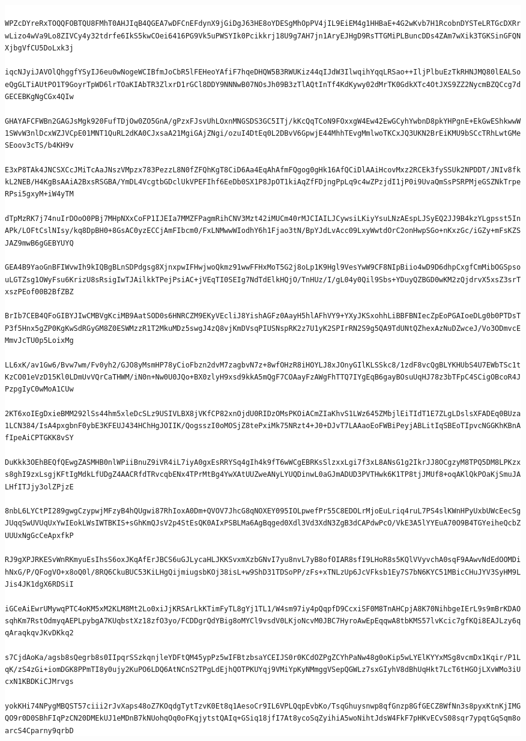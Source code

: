 ```compressed-json

WPZcDYreRxTOQQFOBTQU8FMhT0AHJIqB4QGEA7wDFCnEFdynX9jGiDgJ63HE8oYDESgMhOpPV4jIL9EiEM4g1HHBaE+4G2wKvb7H1RcobnDYSTeLRTGcDXRrwLizo4wVa9Lo8ZIVCy4y32tdrfe6IkS5kwCOei6416PG9Vk5uPWSYIk0Pcikkrj18U9g7AH7jn1AryEJHgD9RsTTGMiPLBuncDDs4ZAm7wXik3TGKSinGFQNXjbgVfCU5DoLxk3j

iqcNJyiJAVOlQhggfYSyIJ6eu0wNogeWCIBfmJoCbR5lFEHeoYAfiF7hqeDHQW5B3RWUKiz44qIJdW3IlwqihYqqLRSao++IljPlbuEzTkRHNJMQ80lEALSoeQgGLTiAUtPO1T9GoyrTpWD6lrTOaKIAbTR3ZlxrD1rGCl8DDY9NNNwB07NOsJh09B3zTlAQtInTf4KdKywy02dMrTK0GdkXTc4OtJXS9ZZ2NycmBZQCcg7dGECEBKgNgCGx4QIw

GHAYAFCFWBn2GAGJsMgk920FufTDjOw0ZO5GnA/gPzxFJsvUhLOxnMNGSDS3GC5ITj/kKcQqTCoN9FOxxgW4Ew42EwGCyhYwbnD8pkYHPgnE+EkGwEShkwwW1SWvW3nlDcxWZJVCpE01MNT1QuRL2dKA0CJxsaA21MgiGAjZNgi/ozuI4DtEq0L2DBvV6GpwjE44MhhTEvgMmlwoTKCxJQ3UKN2BrEiKMU9bSCcTRhLwtGMeSEoov3cTS/b4KH9v

E3xP8TAk4JNCSXCcJMiTcAaJNszVMpzx783PezzL8N0fZFQhKgT8CiD6Aa4EqAhAfmFQgog0gHk16AfQCiDlAAiHcovMxz2RCEk3fySSUk2NPDDT/JNIv8fkkL2NEB/H4KgBsAAiA2BxsRSGBA/YmDL4VcgtbGDclUkVPEFIhf6EeDb0SX1P8JpOT1kiAqZfFDjngPpLq9c4wZPzjdI1jP0i9UvaQmSsPSRPMjeGSZNkTrpeRPsi5gxyM+iW4yTM

dTpMzRK7j74nuIrDOoO0PBj7MHpNXxCoFP1IJEIa7MMZFPagmRihCNV3Mzt42iMUCm40rMJCIAILJCywsiLKiyYsuLNzAEspLJSyEQ2JJ9B4kzYLgpsst5InAPk/LOFtCslNIsy/kq8DpBH0+8GsAC0yzECCjAmFIbcm0/FxLNMwwWIodhY6h1Fjao3tN/BpYJdLvAcc09LxyWwtdOrC2onHwpSGo+nKxzGc/iGZy+mFsKZSJAZ9mwB6gGEBYUYQ

GEA4B9YaoGnBFIWvwIh9kIQBgBLnSDPdgsg8XjnxpwIFHwjwoQkmz91wwFFHxMoT5G2j8oLp1K9Hgl9VesYwW9CF8NIpBiio4wD9D6dhpCxgfCmMibOGSpsouLGTZsg1OWyFsu6KrizU8sRsigIwTJAilkkTPejPsiAC+jVEqTI0SEIg7NdTdElkHQjO/TnHUz/I/gL04y0Qil9Sbs+YDuyQZBGD0wKM2zQjdrvX5xsZ3srTxszPEof00B2BfZBZ

BrIb7CEB4QFoGIBYJIwCMBVgKciMB9AatSOD0s6HNRCZM9EKyVEcliJ8YishAGFz0AayH5hlAFhVY9+YXyJKSxohhLiBBFBNIecZpEoPGAIoeDLg0b0PTDsTP3f5Hnx5gZP0KgKwSdRGyGM8Z0ESWMzzR1T2MkuMDz5swgJ4zQ8vjKmDVsqPIUSNspRK2z7U1yK2SPIrRN2S9g5QA9TdUNtQZhexAzNuDZwceJ/Vo3ODmvcEMmvJcTU0p5LoixMg

LL6xK/av1Gw6/Bvw7wm/Fv0yh2/GJO8yMsmHP78yCioFbzn2dvM7zagbvN7z+8wfOHzR8iHOYLJ8xJOnyGIlKLSSkc8/1zdF8vcQgBLYKHUbS4U7EWbTSc1tKzCO01eVzD15Kl0LDmUvVQrCaTHWM/iN0n+Nw0U0JQo+BX0zlyH9xsd9kkA5mQgF7COAayFzAWgFhTTQ7IYgEqB6gayBOsuUqHJ78z3bTFpC4SCigOBcoR4JPzpgIyC0wMoA1CUw

2KT6xoIEgDxieBMM292lSs44hm5xleDcSLz9USIVLBX8jVKfCP82xnOjdU0RIDzOMsPKOiACmZIaKhvS1LWz645ZMbjlEiTIdT1E7ZLgLDslsXFADEq0BUza1LCN384/IsA4pxgbnF0ybE3KFEUJ434HChHgJOIIK/QogsszI0oMOSjZ8tePxiMk75NRzt4+J0+DJvT7LAAaoEoFWBiPeyjABLitIqSBEoTIpvcNGGKhKBnAfIpeAiCPTGKK8vSY

DuKkk3OEhBEQfQEwgZASMHB0nlWPiiBnuZ9iVR4iL7iyA0gxEsRRYSq4gIh4k9fT6wWCgEBRKsSlzxxLgi7f3xL8ANsG1g2IkrJJ8OCgzyM8TPQ5DM8LPKzxs8ghI9zxLsgjKFtIgMdkLfUDgZ4AACRfdTRvcqbENx4TPrMtBg4YwXAtUUZweANyLYUQDinwL0aGJmADUD3PVTHwk6K1TP8tjJMUf8+oqAKlQkPOaKjSmuJALHfITJjy3olZPjzE

8nbL6LYCtPI289gwgCzypwjMFzyB4hQUgwi87RhIoxA0Dm+QVOV7JhcG8qNOXEY095IOLpwefPr55C8EDOLrMjoEuLriq4ruL7PS4slKWnHPyUxbUWcEecSgJUqqSwUVUqUxYwIEokLWsIWTBKIS+sGhKmQJsV2p4StEsQK0AIxPSBLMa6AgBqged0Xdl3Vd3XdN3ZgB3dCAPdwPcO/VkE3A5lYYEuA70O9B4TGYeiheQcbZUUUxNgGcCeApxfkP

RJ9gXPJRKESvWnRKmyuEsIhsS6oxJKqAfErJBCS6uGJLycaHLJKKSvxmXzbGNvI7yu8nvL7yB8ofOIAR8sfI9LHoR8s5KQlVVyvchA0sqF9AAwvNdEdOOMDihNxG/P/QFogVO+x8oQ0l/8RQ6CkuBUC53KiLHgQijmiugsbKOj38isL+w9ShD31TDSoPP/zFs+xTNLzUp6JcVFksb1Ey7S7bN6KYC51MBicCHuJYV3SyHM9LJis4JK1dgX6RDSiI

iGCeAiEwrUMywqPTC4oKM5xM2KLM8Mt2Lo0xiJjKRSArLkKTimFyTL8gYj1TL1/W4sm97iy4pQqpfD9CcxiSF0M8TnAHCpjA8K70NihbgeIErL9s9mBrKDAOsqhKm7RstOdmyqAEPLpybgA7KUqbstXz18zfO3yo/FCDDgrQdYBig8oMYCl9vsdV0LKjoNcvM0JBC7HyroAwEpEqqwA8tbKMS57lvKcic7gfKQi8EAJLzy6qqAraqkqvJKvDKkq2

s7CjdAoKa/agsb8sQegrb8s0IIpqrSSzkqnjleYDFtQM45ypPz5wIFBtzbsaYCEIJS0r0KCdOZPgZCYhPaNw48g0oKip5wLYElKYYxMSg8vcmDx1Kqir/P1LqK/zS4zGi+iomDGK8PPmTI8y0ujy2KuPO6LDQ6AtNCnS2TPgLdEjhQOTPKUYqj9VMiYpKyNMmggVSepQGWLz7sxGIyhV8dBhUqHkt7LcT6tHGOjLXvWMo3iUcxN1KBDKiCJMrvgs

yokKHi74NPygMBQST57ciii2rJvXaps48oZ7KOqdgTytTzvK0Et8q1AesoCr9IL6VPLQqpEvbKo/TsqGhuysnwp8qfGnzp8GfGECZ8WfNn3s8pyxKtnKjIMGQO9r0D0SBhFIqPzCN20DMEkUJ1eMDnB7kNUohqOq0oFKqjytstQAIq+GSiq18jfI7At8ycoSqZyihiA5woNihtJdsW4FkF7pHKvECvS08sqr7ypqtGqSqm8oarcS4Cparny9qrbD

```